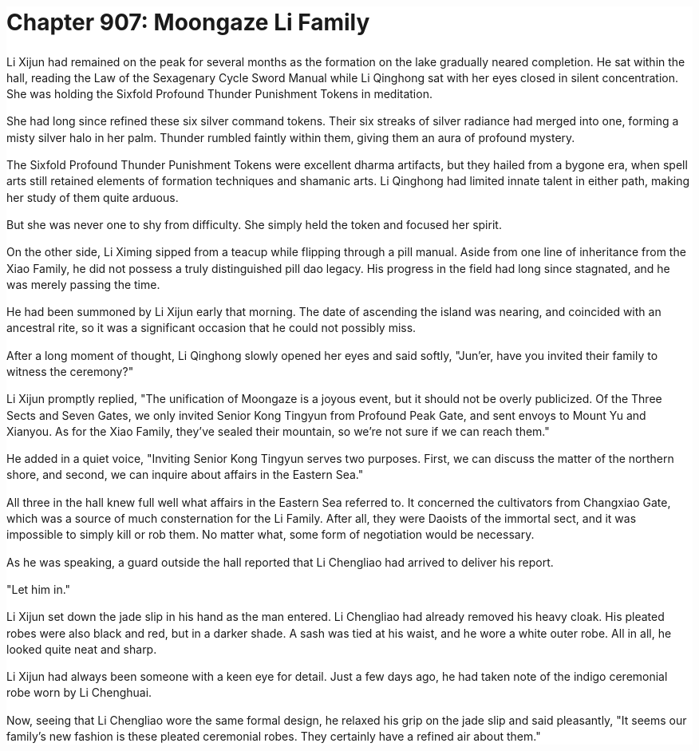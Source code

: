 # Chapter 907: Moongaze Li Family

Li Xijun had remained on the peak for several months as the formation on the lake gradually neared completion. He sat within the hall, reading the Law of the Sexagenary Cycle Sword Manual while Li Qinghong sat with her eyes closed in silent concentration. She was holding the Sixfold Profound Thunder Punishment Tokens in meditation.

She had long since refined these six silver command tokens. Their six streaks of silver radiance had merged into one, forming a misty silver halo in her palm. Thunder rumbled faintly within them, giving them an aura of profound mystery.

The Sixfold Profound Thunder Punishment Tokens were excellent dharma artifacts, but they hailed from a bygone era, when spell arts still retained elements of formation techniques and shamanic arts. Li Qinghong had limited innate talent in either path, making her study of them quite arduous.

But she was never one to shy from difficulty. She simply held the token and focused her spirit.

On the other side, Li Ximing sipped from a teacup while flipping through a pill manual. Aside from one line of inheritance from the Xiao Family, he did not possess a truly distinguished pill dao legacy. His progress in the field had long since stagnated, and he was merely passing the time.

He had been summoned by Li Xijun early that morning. The date of ascending the island was nearing, and coincided with an ancestral rite, so it was a significant occasion that he could not possibly miss.

After a long moment of thought, Li Qinghong slowly opened her eyes and said softly, "Jun’er, have you invited their family to witness the ceremony?"

Li Xijun promptly replied, "The unification of Moongaze is a joyous event, but it should not be overly publicized. Of the Three Sects and Seven Gates, we only invited Senior Kong Tingyun from Profound Peak Gate, and sent envoys to Mount Yu and Xianyou. As for the Xiao Family, they’ve sealed their mountain, so we’re not sure if we can reach them."

He added in a quiet voice, "Inviting Senior Kong Tingyun serves two purposes. First, we can discuss the matter of the northern shore, and second, we can inquire about affairs in the Eastern Sea."

All three in the hall knew full well what affairs in the Eastern Sea referred to. It concerned the cultivators from Changxiao Gate, which was a source of much consternation for the Li Family. After all, they were Daoists of the immortal sect, and it was impossible to simply kill or rob them. No matter what, some form of negotiation would be necessary.

As he was speaking, a guard outside the hall reported that Li Chengliao had arrived to deliver his report.

"Let him in."

Li Xijun set down the jade slip in his hand as the man entered. Li Chengliao had already removed his heavy cloak. His pleated robes were also black and red, but in a darker shade. A sash was tied at his waist, and he wore a white outer robe. All in all, he looked quite neat and sharp.

Li Xijun had always been someone with a keen eye for detail. Just a few days ago, he had taken note of the indigo ceremonial robe worn by Li Chenghuai.

Now, seeing that Li Chengliao wore the same formal design, he relaxed his grip on the jade slip and said pleasantly, "It seems our family’s new fashion is these pleated ceremonial robes. They certainly have a refined air about them."
